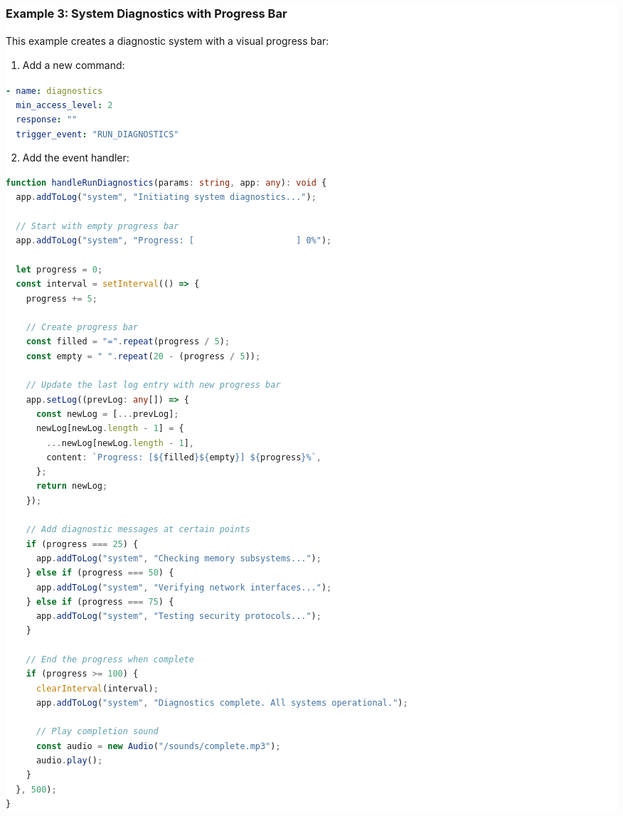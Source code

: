### Example 3: System Diagnostics with Progress Bar

This example creates a diagnostic system with a visual progress bar:

1. Add a new command:


```yaml
- name: diagnostics
  min_access_level: 2
  response: ""
  trigger_event: "RUN_DIAGNOSTICS"
```

2. Add the event handler:


```typescript
function handleRunDiagnostics(params: string, app: any): void {
  app.addToLog("system", "Initiating system diagnostics...");
  
  // Start with empty progress bar
  app.addToLog("system", "Progress: [                    ] 0%");
  
  let progress = 0;
  const interval = setInterval(() => {
    progress += 5;
    
    // Create progress bar
    const filled = "=".repeat(progress / 5);
    const empty = " ".repeat(20 - (progress / 5));
    
    // Update the last log entry with new progress bar
    app.setLog((prevLog: any[]) => {
      const newLog = [...prevLog];
      newLog[newLog.length - 1] = {
        ...newLog[newLog.length - 1],
        content: `Progress: [${filled}${empty}] ${progress}%`,
      };
      return newLog;
    });
    
    // Add diagnostic messages at certain points
    if (progress === 25) {
      app.addToLog("system", "Checking memory subsystems...");
    } else if (progress === 50) {
      app.addToLog("system", "Verifying network interfaces...");
    } else if (progress === 75) {
      app.addToLog("system", "Testing security protocols...");
    }
    
    // End the progress when complete
    if (progress >= 100) {
      clearInterval(interval);
      app.addToLog("system", "Diagnostics complete. All systems operational.");
      
      // Play completion sound
      const audio = new Audio("/sounds/complete.mp3");
      audio.play();
    }
  }, 500);
}
```
